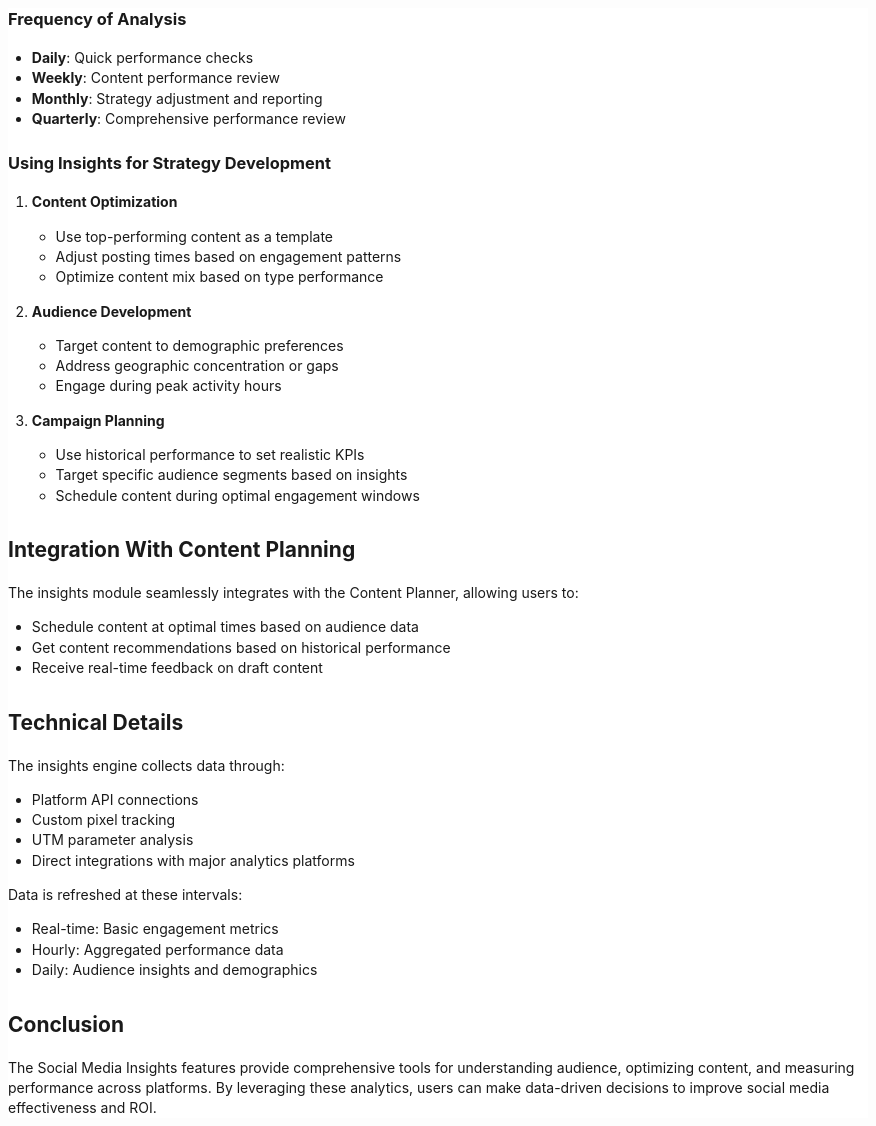 ### Frequency of Analysis

- **Daily**: Quick performance checks
- **Weekly**: Content performance review
- **Monthly**: Strategy adjustment and reporting
- **Quarterly**: Comprehensive performance review

### Using Insights for Strategy Development

1. **Content Optimization**
   - Use top-performing content as a template
   - Adjust posting times based on engagement patterns
   - Optimize content mix based on type performance

2. **Audience Development**
   - Target content to demographic preferences
   - Address geographic concentration or gaps
   - Engage during peak activity hours

3. **Campaign Planning**
   - Use historical performance to set realistic KPIs
   - Target specific audience segments based on insights
   - Schedule content during optimal engagement windows

## Integration With Content Planning

The insights module seamlessly integrates with the Content Planner, allowing users to:

- Schedule content at optimal times based on audience data
- Get content recommendations based on historical performance
- Receive real-time feedback on draft content

## Technical Details

The insights engine collects data through:

- Platform API connections
- Custom pixel tracking
- UTM parameter analysis
- Direct integrations with major analytics platforms

Data is refreshed at these intervals:
- Real-time: Basic engagement metrics
- Hourly: Aggregated performance data
- Daily: Audience insights and demographics

## Conclusion

The Social Media Insights features provide comprehensive tools for understanding audience, optimizing content, and measuring performance across platforms. By leveraging these analytics, users can make data-driven decisions to improve social media effectiveness and ROI.
